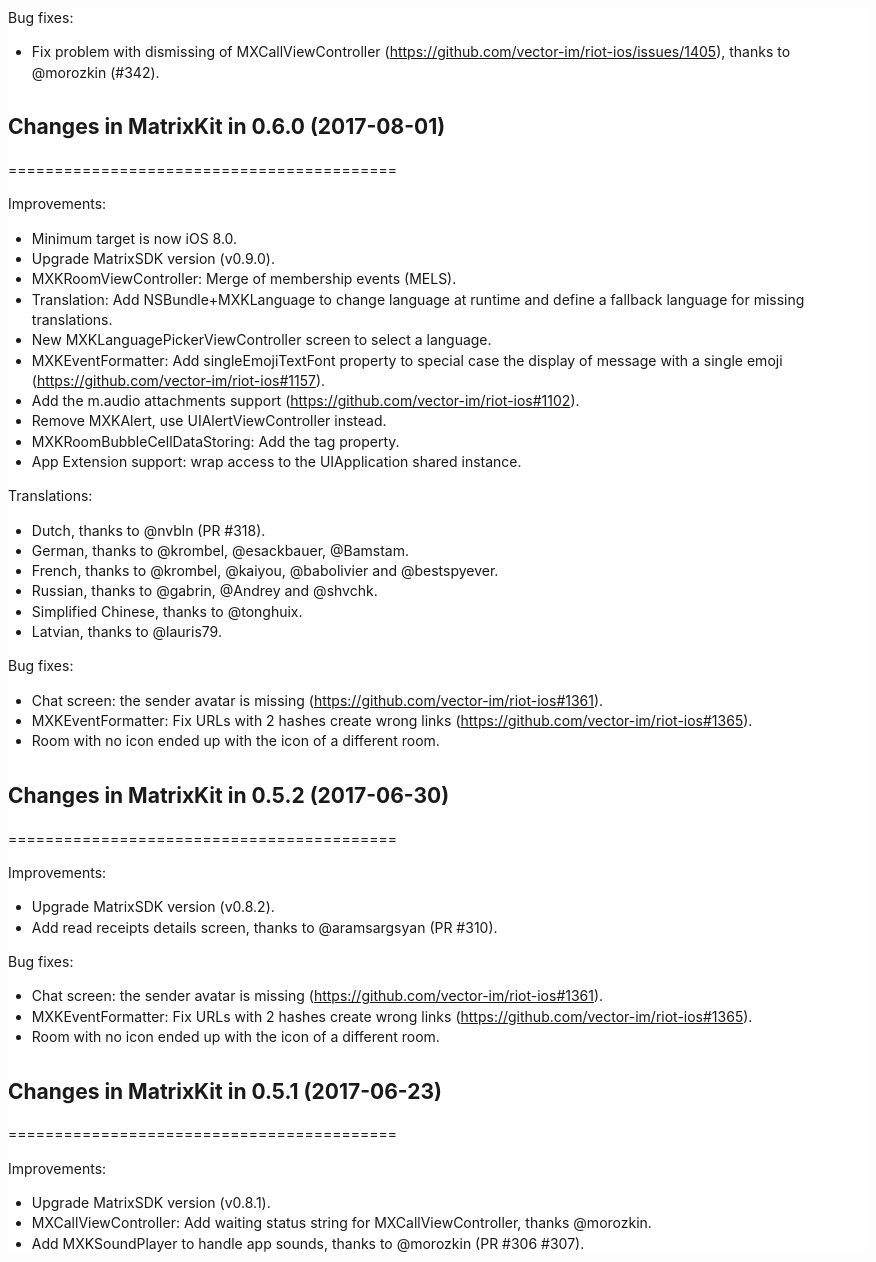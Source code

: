 Bug fixes:
 * Fix problem with dismissing of MXCallViewController (https://github.com/vector-im/riot-ios/issues/1405), thanks to @morozkin (#342).
 
## Changes in MatrixKit in 0.6.0 (2017-08-01)
==========================================

Improvements:
 * Minimum target is now iOS 8.0.
 * Upgrade MatrixSDK version (v0.9.0).
 * MXKRoomViewController: Merge of membership events (MELS).
 * Translation: Add NSBundle+MXKLanguage to change language at runtime and define a fallback language for missing translations.
 * New MXKLanguagePickerViewController screen to select a language.
 * MXKEventFormatter: Add singleEmojiTextFont property to special case the display of message with a single emoji (https://github.com/vector-im/riot-ios#1157).
 * Add the m.audio attachments support (https://github.com/vector-im/riot-ios#1102).
 * Remove MXKAlert, use UIAlertViewController instead.
 * MXKRoomBubbleCellDataStoring: Add the tag property.
 * App Extension support: wrap access to the UIApplication shared instance.

Translations:
 * Dutch, thanks to @nvbln (PR #318).
 * German, thanks to @krombel, @esackbauer, @Bamstam.
 * French, thanks to @krombel, @kaiyou, @babolivier and @bestspyever.
 * Russian, thanks to @gabrin, @Andrey and @shvchk.
 * Simplified Chinese, thanks to @tonghuix.
 * Latvian, thanks to @lauris79.

Bug fixes:
 * Chat screen: the sender avatar is missing (https://github.com/vector-im/riot-ios#1361).
 * MXKEventFormatter: Fix URLs with 2 hashes create wrong links (https://github.com/vector-im/riot-ios#1365).
 * Room with no icon ended up with the icon of a different room.

## Changes in MatrixKit in 0.5.2 (2017-06-30)
==========================================

Improvements:
 * Upgrade MatrixSDK version (v0.8.2).
 * Add read receipts details screen, thanks to @aramsargsyan (PR #310).

Bug fixes:
 * Chat screen: the sender avatar is missing (https://github.com/vector-im/riot-ios#1361).
 * MXKEventFormatter: Fix URLs with 2 hashes create wrong links (https://github.com/vector-im/riot-ios#1365).
 * Room with no icon ended up with the icon of a different room.

## Changes in MatrixKit in 0.5.1 (2017-06-23)
==========================================

Improvements:
 * Upgrade MatrixSDK version (v0.8.1).
 * MXCallViewController: Add waiting status string for MXCallViewController, thanks @morozkin.
 * Add MXKSoundPlayer to handle app sounds, thanks to @morozkin (PR #306 #307).
